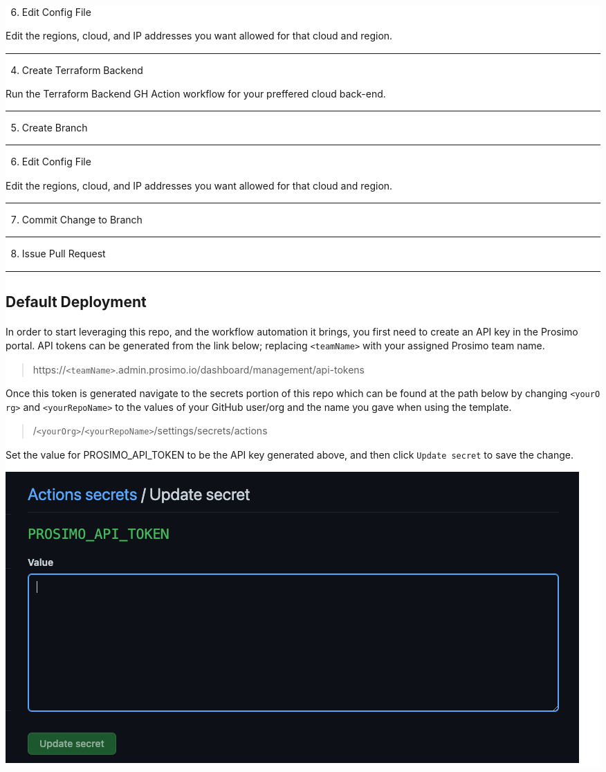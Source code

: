 
6. Edit Config File

Edit the regions, cloud, and IP addresses you want allowed for that cloud and region.

---

4. Create Terraform Backend

Run the Terraform Backend GH Action workflow for your preffered cloud back-end.

---

5. Create Branch

---

6. Edit Config File

Edit the regions, cloud, and IP addresses you want allowed for that cloud and region.

---

7. Commit Change to Branch

---

8. Issue Pull Request

---

## Default Deployment


In order to start leveraging this repo, and the workflow automation it brings, you first need to create an API key in the Prosimo portal. API tokens can be generated from the link below; replacing `<teamName>` with your assigned Prosimo team name.
  
> https://`<teamName>`.admin.prosimo.io/dashboard/management/api-tokens

Once this token is generated navigate to the secrets portion of this repo which can be found at the path below by changing `<yourOrg>` and `<yourRepoName>` to the values of your GitHub user/org and the name you gave when using the template.

> /`<yourOrg>`/`<yourRepoName>`/settings/secrets/actions  
  
Set the value for PROSIMO_API_TOKEN to be the API key generated above, and then click `Update secret` to save the change.  

<img src="../Images/prosimo-secret.png">  